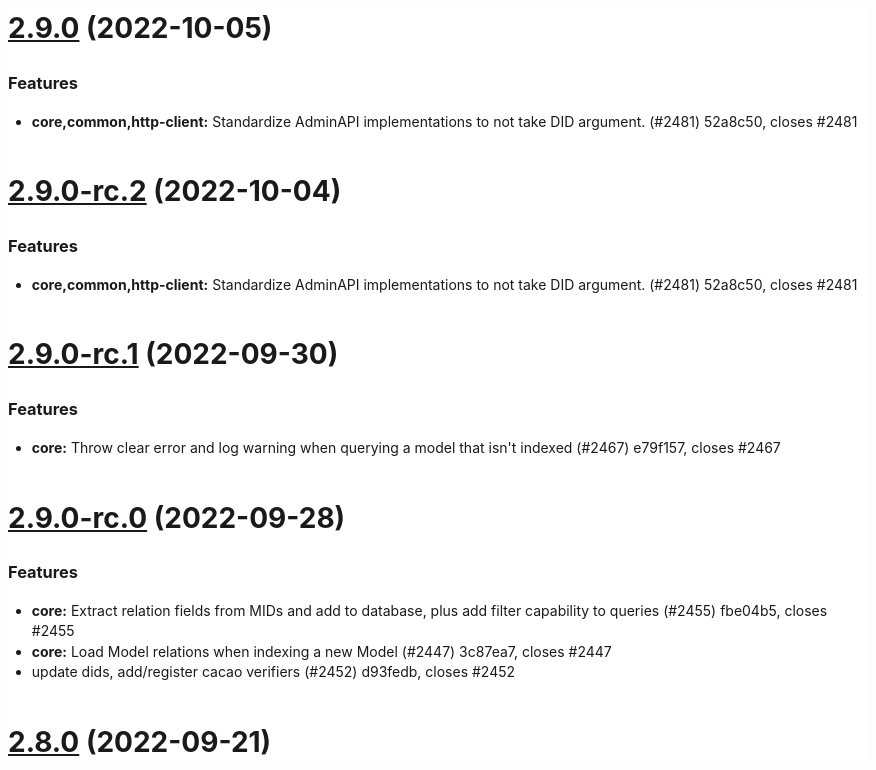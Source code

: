 # [2.9.0](/compare/@ceramicnetwork/stream-tests@2.9.0-rc.1...@ceramicnetwork/stream-tests@2.9.0) (2022-10-05)


### Features

* **core,common,http-client:** Standardize AdminAPI implementations to not take DID argument. (#2481) 52a8c50, closes #2481





# [2.9.0-rc.2](/compare/@ceramicnetwork/stream-tests@2.9.0-rc.1...@ceramicnetwork/stream-tests@2.9.0-rc.2) (2022-10-04)


### Features

* **core,common,http-client:** Standardize AdminAPI implementations to not take DID argument. (#2481) 52a8c50, closes #2481





# [2.9.0-rc.1](/compare/@ceramicnetwork/stream-tests@2.9.0-rc.0...@ceramicnetwork/stream-tests@2.9.0-rc.1) (2022-09-30)


### Features

* **core:** Throw clear error and log warning when querying a model that isn't indexed (#2467) e79f157, closes #2467





# [2.9.0-rc.0](/compare/@ceramicnetwork/stream-tests@2.8.0...@ceramicnetwork/stream-tests@2.9.0-rc.0) (2022-09-28)


### Features

* **core:** Extract relation fields from MIDs and add to database, plus add filter capability to queries (#2455) fbe04b5, closes #2455
* **core:** Load Model relations when indexing a new Model (#2447) 3c87ea7, closes #2447
* update dids, add/register cacao verifiers (#2452) d93fedb, closes #2452





# [2.8.0](/compare/@ceramicnetwork/stream-tests@2.8.0-rc.0...@ceramicnetwork/stream-tests@2.8.0) (2022-09-21)
